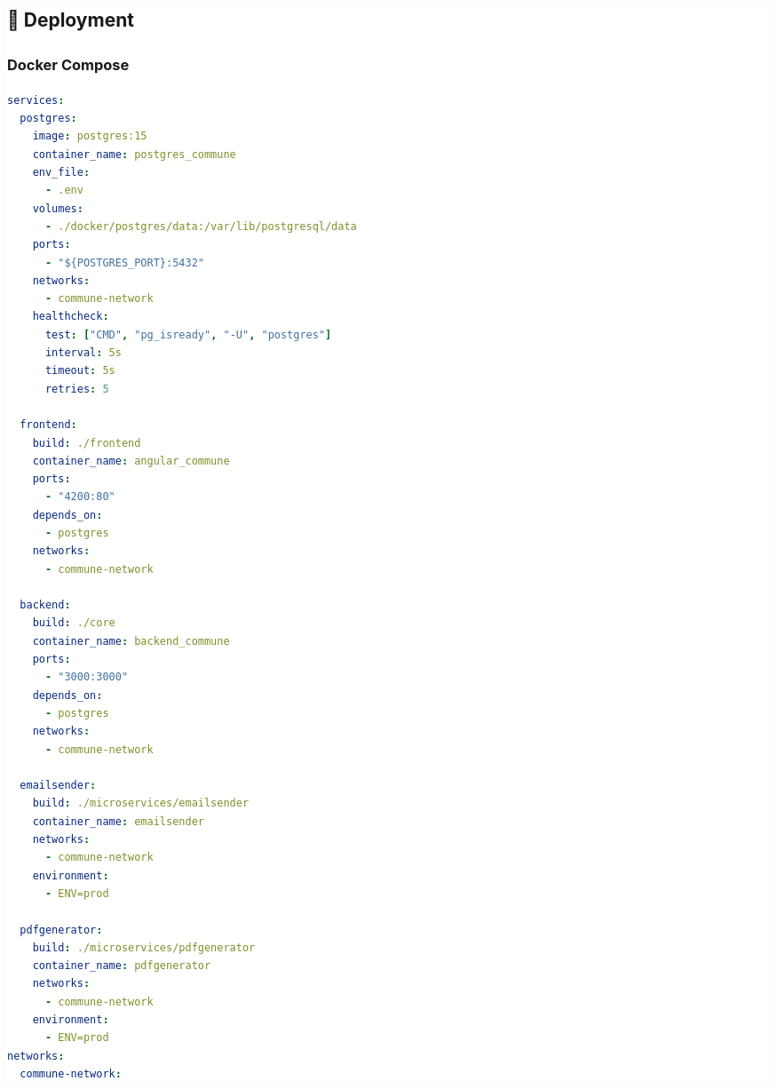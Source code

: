## 🚀 **Deployment**
###  **Docker Compose**
```yml
services:
  postgres:
    image: postgres:15
    container_name: postgres_commune
    env_file:
      - .env
    volumes:
      - ./docker/postgres/data:/var/lib/postgresql/data
    ports:
      - "${POSTGRES_PORT}:5432"
    networks:
      - commune-network
    healthcheck:
      test: ["CMD", "pg_isready", "-U", "postgres"]
      interval: 5s
      timeout: 5s
      retries: 5

  frontend:
    build: ./frontend
    container_name: angular_commune
    ports:
      - "4200:80"
    depends_on:
      - postgres
    networks:
      - commune-network

  backend:
    build: ./core
    container_name: backend_commune
    ports:
      - "3000:3000"
    depends_on:
      - postgres
    networks:
      - commune-network

  emailsender:
    build: ./microservices/emailsender
    container_name: emailsender
    networks:
      - commune-network
    environment:
      - ENV=prod

  pdfgenerator:
    build: ./microservices/pdfgenerator
    container_name: pdfgenerator
    networks:
      - commune-network
    environment:
      - ENV=prod
networks:
  commune-network:
```

